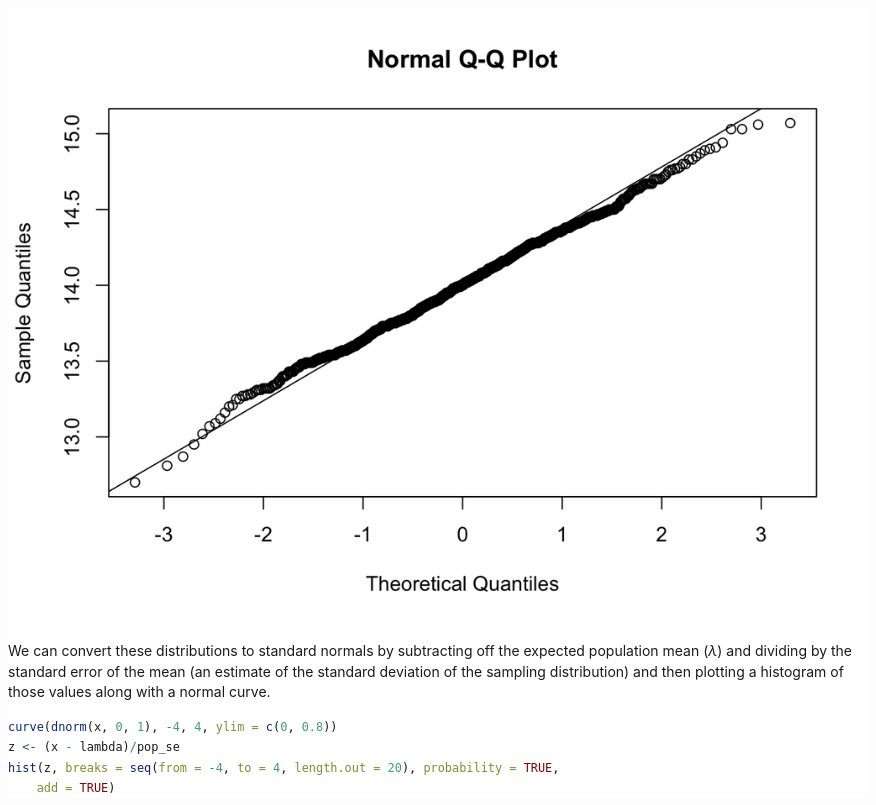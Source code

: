 ![](img/unnamed-chunk-3-2.png)

We can convert these distributions to standard normals by subtracting off the expected population mean (*λ*) and dividing by the standard error of the mean (an estimate of the standard deviation of the sampling distribution) and then plotting a histogram of those values along with a normal curve.

``` r
curve(dnorm(x, 0, 1), -4, 4, ylim = c(0, 0.8))
z <- (x - lambda)/pop_se
hist(z, breaks = seq(from = -4, to = 4, length.out = 20), probability = TRUE, 
    add = TRUE)
```
